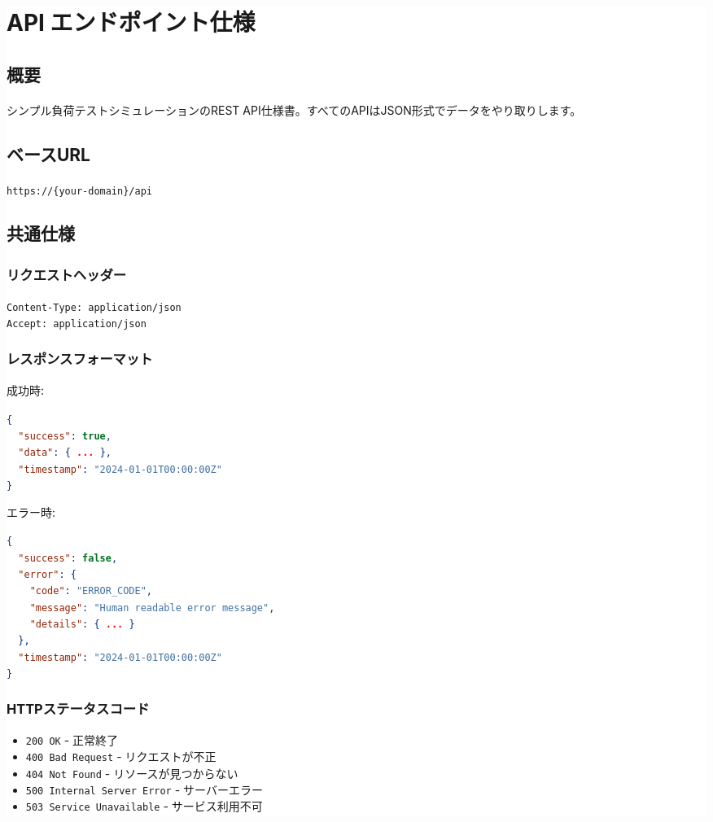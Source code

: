 # API エンドポイント仕様

## 概要

シンプル負荷テストシミュレーションのREST API仕様書。すべてのAPIはJSON形式でデータをやり取りします。

## ベースURL

```
https://{your-domain}/api
```

## 共通仕様

### リクエストヘッダー

```
Content-Type: application/json
Accept: application/json
```

### レスポンスフォーマット

成功時:
```json
{
  "success": true,
  "data": { ... },
  "timestamp": "2024-01-01T00:00:00Z"
}
```

エラー時:
```json
{
  "success": false,
  "error": {
    "code": "ERROR_CODE",
    "message": "Human readable error message",
    "details": { ... }
  },
  "timestamp": "2024-01-01T00:00:00Z"
}
```

### HTTPステータスコード

- `200 OK` - 正常終了
- `400 Bad Request` - リクエストが不正
- `404 Not Found` - リソースが見つからない
- `500 Internal Server Error` - サーバーエラー
- `503 Service Unavailable` - サービス利用不可
